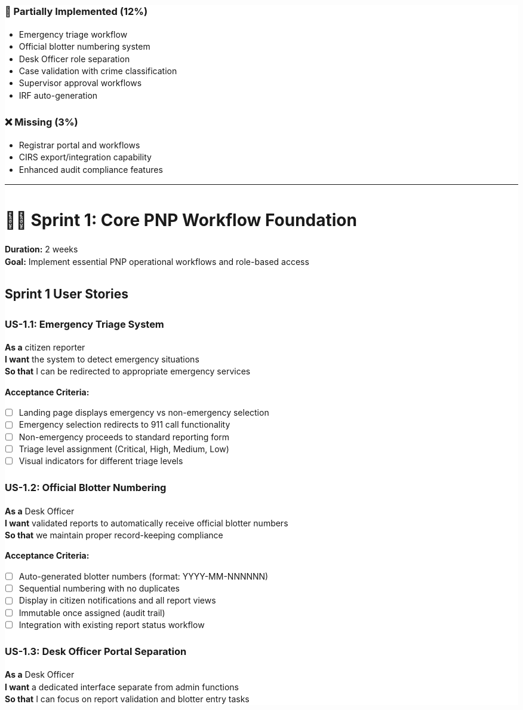 ### **🚧 Partially Implemented (12%)**
- Emergency triage workflow
- Official blotter numbering system
- Desk Officer role separation
- Case validation with crime classification
- Supervisor approval workflows
- IRF auto-generation

### **❌ Missing (3%)**
- Registrar portal and workflows
- CIRS export/integration capability
- Enhanced audit compliance features

---

# 🏃‍♂️ **Sprint 1: Core PNP Workflow Foundation**

**Duration:** 2 weeks  
**Goal:** Implement essential PNP operational workflows and role-based access

## **Sprint 1 User Stories**

### **US-1.1: Emergency Triage System**
**As a** citizen reporter  
**I want** the system to detect emergency situations  
**So that** I can be redirected to appropriate emergency services

**Acceptance Criteria:**
- [ ] Landing page displays emergency vs non-emergency selection
- [ ] Emergency selection redirects to 911 call functionality
- [ ] Non-emergency proceeds to standard reporting form
- [ ] Triage level assignment (Critical, High, Medium, Low)
- [ ] Visual indicators for different triage levels

### **US-1.2: Official Blotter Numbering**
**As a** Desk Officer  
**I want** validated reports to automatically receive official blotter numbers  
**So that** we maintain proper record-keeping compliance

**Acceptance Criteria:**
- [ ] Auto-generated blotter numbers (format: YYYY-MM-NNNNNN)
- [ ] Sequential numbering with no duplicates
- [ ] Display in citizen notifications and all report views
- [ ] Immutable once assigned (audit trail)
- [ ] Integration with existing report status workflow

### **US-1.3: Desk Officer Portal Separation**
**As a** Desk Officer  
**I want** a dedicated interface separate from admin functions  
**So that** I can focus on report validation and blotter entry tasks
